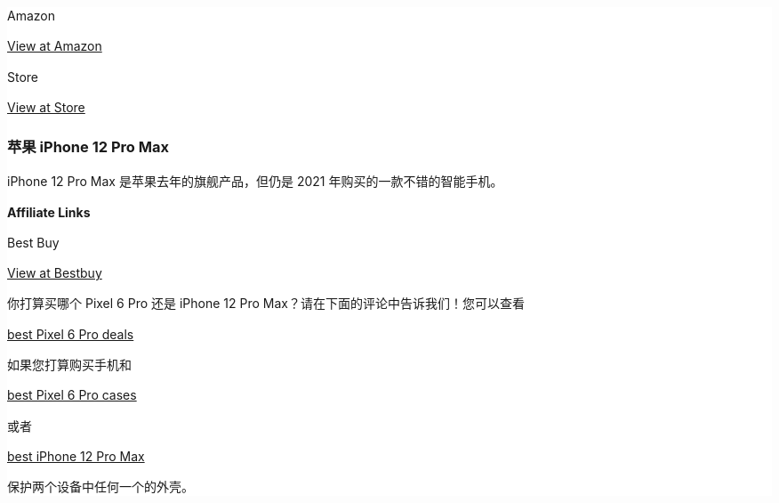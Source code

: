 Amazon

[View at Amazon](https://www.amazon.com/Google-Pixel-Pro-Smartphone-Telephoto/dp/B09HYR2NC8/?tag=xda-5c5siek-20&ascsubtag=UUxdaUeUpU6896&asc_refurl=https%3A%2F%2Fwww.xda-developers.com%2Fgoogle-pixel-6-pro-vs-apple-iphone-12-pro-max%2F&asc_campaign=Short-Term)

Store

[View at Store](https://www.anrdoezrs.net/links/100122946/type/dlg/sid/UUxdaUeUpU6896/https://www.att.com/buy/phones/google-pixel-6-128gb-stormy-black.html)

### 苹果 iPhone 12 Pro Max

iPhone 12 Pro Max 是苹果去年的旗舰产品，但仍是 2021 年购买的一款不错的智能手机。

**Affiliate Links**

Best Buy

[View at Bestbuy](https://shop-links.co/link/?exclusive=1&publisher_slug=xda&article_name=Google+Pixel+6+Pro+vs+Apple+iPhone+12+Pro+Max%3A+Which+big+Pro+phone+to+buy%3F&article_url=https%3A%2F%2Fwww.xda-developers.com%2Fgoogle-pixel-6-pro-vs-apple-iphone-12-pro-max%2F&u1=UUxdaUeUpU6896&url=https%3A%2F%2Fwww.bestbuy.com%2Fsite%2Fapple-iphone-12-pro-max-5g-128gb-pacific-blue-verizon%2F6009964.p%3FskuId%3D6009964)

你打算买哪个 Pixel 6 Pro 还是 iPhone 12 Pro Max？请在下面的评论中告诉我们！您可以查看

[best Pixel 6 Pro deals](https://www.xda-developers.com/best-google-pixel-6-pro-deals/)

如果您打算购买手机和

[best Pixel 6 Pro cases](https://www.xda-developers.com/best-google-pixel-6-pro-cases/)

或者

[best iPhone 12 Pro Max](https://www.xda-developers.com/best-iphone-12-pro-max-cases/)

保护两个设备中任何一个的外壳。